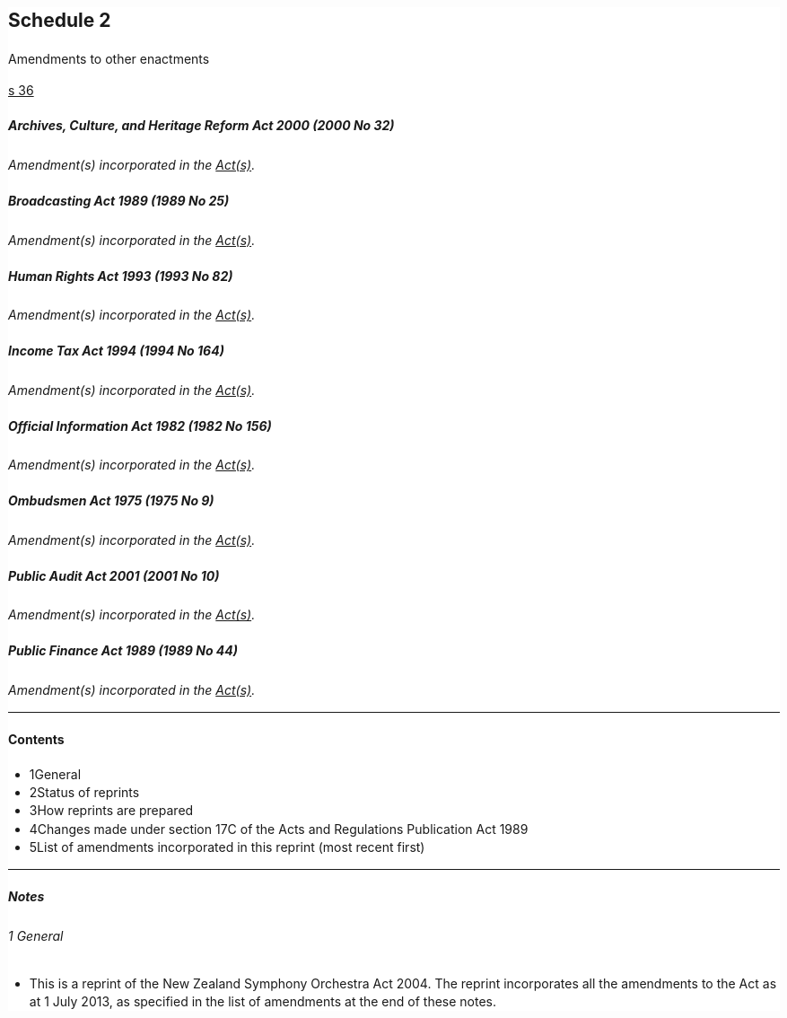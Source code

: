 
## Schedule 2  
Amendments to other enactments

[s 36][60]

##### Archives, Culture, and Heritage Reform Act 2000 (2000 No 32)

_Amendment(s) incorporated in the [Act(s)][80]._

##### Broadcasting Act 1989 (1989 No 25)

_Amendment(s) incorporated in the [Act(s)][81]._

##### Human Rights Act 1993 (1993 No 82)

_Amendment(s) incorporated in the [Act(s)][82]._

##### Income Tax Act 1994 (1994 No 164)

_Amendment(s) incorporated in the [Act(s)][83]._

##### Official Information Act 1982 (1982 No 156)

_Amendment(s) incorporated in the [Act(s)][84]._

##### Ombudsmen Act 1975 (1975 No 9)

_Amendment(s) incorporated in the [Act(s)][85]._

##### Public Audit Act 2001 (2001 No 10)

_Amendment(s) incorporated in the [Act(s)][86]._

##### Public Finance Act 1989 (1989 No 44)

_Amendment(s) incorporated in the [Act(s)][87]._

---

#### Contents
    
*   1General
*   2Status of reprints
*   3How reprints are prepared
*   4Changes made under section 17C of the Acts and Regulations Publication Act 1989
*   5List of amendments incorporated in this reprint (most recent first)

---

##### Notes

###### 1 General
    
*   This is a reprint of the New Zealand Symphony Orchestra Act 2004\. The reprint incorporates all the amendments to the Act as at 1 July 2013, as specified in the list of amendments at the end of these notes.
    

[0]: http://www.legislation.govt.nz/act/public/2004/0020/latest/link.aspx?id=DLM195466
[1]: http://www.legislation.govt.nz/act/public/2004/0020/latest/whole.html#DLM242835
[2]: http://www.legislation.govt.nz/act/public/2004/0020/latest/whole.html#DLM242836
[3]: http://www.legislation.govt.nz/act/public/2004/0020/latest/whole.html#DLM242837
[4]: http://www.legislation.govt.nz/act/public/2004/0020/latest/whole.html#DLM242838
[5]: http://www.legislation.govt.nz/act/public/2004/0020/latest/whole.html#DLM242841
[6]: http://www.legislation.govt.nz/act/public/2004/0020/latest/whole.html#DLM242865
[7]: http://www.legislation.govt.nz/act/public/2004/0020/latest/whole.html#DLM242866
[8]: http://www.legislation.govt.nz/act/public/2004/0020/latest/whole.html#DLM242867
[9]: http://www.legislation.govt.nz/act/public/2004/0020/latest/whole.html#DLM242868
[10]: http://www.legislation.govt.nz/act/public/2004/0020/latest/whole.html#DLM242869
[11]: http://www.legislation.govt.nz/act/public/2004/0020/latest/whole.html#DLM242871
[12]: http://www.legislation.govt.nz/act/public/2004/0020/latest/whole.html#DLM242873
[13]: http://www.legislation.govt.nz/act/public/2004/0020/latest/whole.html#DLM242874
[14]: http://www.legislation.govt.nz/act/public/2004/0020/latest/whole.html#DLM242875
[15]: http://www.legislation.govt.nz/act/public/2004/0020/latest/whole.html#DLM242876
[16]: http://www.legislation.govt.nz/act/public/2004/0020/latest/whole.html#DLM242878
[17]: http://www.legislation.govt.nz/act/public/2004/0020/latest/whole.html#DLM242879
[18]: http://www.legislation.govt.nz/act/public/2004/0020/latest/whole.html#DLM242881
[19]: http://www.legislation.govt.nz/act/public/2004/0020/latest/whole.html#DLM242882
[20]: http://www.legislation.govt.nz/act/public/2004/0020/latest/whole.html#DLM242883
[21]: http://www.legislation.govt.nz/act/public/2004/0020/latest/whole.html#DLM242887
[22]: http://www.legislation.govt.nz/act/public/2004/0020/latest/whole.html#DLM242889
[23]: http://www.legislation.govt.nz/act/public/2004/0020/latest/whole.html#DLM242890
[24]: http://www.legislation.govt.nz/act/public/2004/0020/latest/whole.html#DLM242892
[25]: http://www.legislation.govt.nz/act/public/2004/0020/latest/whole.html#DLM242894
[26]: http://www.legislation.govt.nz/act/public/2004/0020/latest/whole.html#DLM242896
[27]: http://www.legislation.govt.nz/act/public/2004/0020/latest/whole.html#DLM242897
[28]: http://www.legislation.govt.nz/act/public/2004/0020/latest/whole.html#DLM242898
[29]: http://www.legislation.govt.nz/act/public/2004/0020/latest/whole.html#DLM243100
[30]: http://www.legislation.govt.nz/act/public/2004/0020/latest/whole.html#DLM243101
[31]: http://www.legislation.govt.nz/act/public/2004/0020/latest/whole.html#DLM243103
[32]: http://www.legislation.govt.nz/act/public/2004/0020/latest/whole.html#DLM243104
[33]: http://www.legislation.govt.nz/act/public/2004/0020/latest/whole.html#DLM243106
[34]: http://www.legislation.govt.nz/act/public/2004/0020/latest/whole.html#DLM243107
[35]: http://www.legislation.govt.nz/act/public/2004/0020/latest/whole.html#DLM243109
[36]: http://www.legislation.govt.nz/act/public/2004/0020/latest/whole.html#DLM243111
[37]: http://www.legislation.govt.nz/act/public/2004/0020/latest/whole.html#DLM243112
[38]: http://www.legislation.govt.nz/act/public/2004/0020/latest/whole.html#DLM243114
[39]: http://www.legislation.govt.nz/act/public/2004/0020/latest/whole.html#DLM243116
[40]: http://www.legislation.govt.nz/act/public/2004/0020/latest/whole.html#DLM243117
[41]: http://www.legislation.govt.nz/act/public/2004/0020/latest/whole.html#DLM243119
[42]: http://www.legislation.govt.nz/act/public/2004/0020/latest/whole.html#DLM243120
[43]: http://www.legislation.govt.nz/act/public/2004/0020/latest/whole.html#DLM243122
[44]: http://www.legislation.govt.nz/act/public/2004/0020/latest/whole.html#DLM243124
[45]: http://www.legislation.govt.nz/act/public/2004/0020/latest/whole.html#DLM243126
[46]: http://www.legislation.govt.nz/act/public/2004/0020/latest/whole.html#DLM243128
[47]: http://www.legislation.govt.nz/act/public/2004/0020/latest/whole.html#DLM243130
[48]: http://www.legislation.govt.nz/act/public/2004/0020/latest/whole.html#DLM243132
[49]: http://www.legislation.govt.nz/act/public/2004/0020/latest/whole.html#DLM243133
[50]: http://www.legislation.govt.nz/act/public/2004/0020/latest/whole.html#DLM243134
[51]: http://www.legislation.govt.nz/act/public/2004/0020/latest/whole.html#DLM243135
[52]: http://www.legislation.govt.nz/act/public/2004/0020/latest/whole.html#DLM243136
[53]: http://www.legislation.govt.nz/act/public/2004/0020/latest/whole.html#DLM243137
[54]: http://www.legislation.govt.nz/act/public/2004/0020/latest/whole.html#DLM243138
[55]: http://www.legislation.govt.nz/act/public/2004/0020/latest/whole.html#DLM243139
[56]: http://www.legislation.govt.nz/act/public/2004/0020/latest/whole.html#DLM243142
[57]: http://www.legislation.govt.nz/act/public/2004/0020/latest/whole.html#DLM243144
[58]: http://www.legislation.govt.nz/act/public/2004/0020/latest/whole.html#DLM243145
[59]: http://www.legislation.govt.nz/act/public/2004/0020/latest/whole.html#DLM243146
[60]: http://www.legislation.govt.nz/act/public/2004/0020/latest/whole.html#DLM243147
[61]: http://www.legislation.govt.nz/act/public/2004/0020/latest/whole.html#DLM243148
[62]: http://www.legislation.govt.nz/act/public/2004/0020/latest/whole.html#DLM243489
[63]: http://www.legislation.govt.nz/act/public/2004/0020/latest/link.aspx?id=DLM329641
[64]: http://www.legislation.govt.nz/act/public/2004/0020/latest/link.aspx?id=DLM331111
[65]: http://www.legislation.govt.nz/act/public/2004/0020/latest/link.aspx?id=DLM319569
[66]: http://www.legislation.govt.nz/act/public/2004/0020/latest/link.aspx?id=DLM329630
[67]: http://www.legislation.govt.nz/act/public/2004/0020/latest/link.aspx?id=DLM329955
[68]: http://www.legislation.govt.nz/act/public/2004/0020/latest/link.aspx?id=DLM3360714
[69]: http://www.legislation.govt.nz/act/public/2004/0020/latest/link.aspx?id=DLM323203
[70]: http://www.legislation.govt.nz/act/public/2004/0020/latest/link.aspx?id=DLM348353
[71]: http://www.legislation.govt.nz/act/public/2004/0020/latest/link.aspx?id=DLM162455
[72]: http://www.legislation.govt.nz/act/public/2004/0020/latest/link.aspx?id=DLM162420
[73]: http://www.legislation.govt.nz/act/public/2004/0020/latest/link.aspx?id=DLM162464
[74]: http://www.legislation.govt.nz/act/public/2004/0020/latest/whole.html#DLM243481
[75]: http://www.legislation.govt.nz/act/public/2004/0020/latest/link.aspx?id=DLM330308
[76]: http://www.legislation.govt.nz/act/public/2004/0020/latest/whole.html#DLM243475
[77]: http://www.legislation.govt.nz/act/public/2004/0020/latest/link.aspx?id=DLM446395
[78]: http://www.legislation.govt.nz/act/public/2004/0020/latest/link.aspx?id=DLM446842
[79]: http://www.legislation.govt.nz/act/public/2004/0020/latest/link.aspx?id=DLM446000
[80]: http://www.legislation.govt.nz/act/public/2004/0020/latest/link.aspx?id=DLM67172
[81]: http://www.legislation.govt.nz/act/public/2004/0020/latest/link.aspx?id=DLM158945
[82]: http://www.legislation.govt.nz/act/public/2004/0020/latest/link.aspx?id=DLM305939
[83]: http://www.legislation.govt.nz/act/public/2004/0020/latest/link.aspx?id=DLM1184504
[84]: http://www.legislation.govt.nz/act/public/2004/0020/latest/link.aspx?id=DLM64784
[85]: http://www.legislation.govt.nz/act/public/2004/0020/latest/link.aspx?id=DLM430983
[86]: http://www.legislation.govt.nz/act/public/2004/0020/latest/link.aspx?id=DLM89121
[87]: http://www.legislation.govt.nz/act/public/2004/0020/latest/link.aspx?id=DLM160808
[88]: http://www.legislation.govt.nz/act/public/2004/0020/latest/link.aspx?id=DLM195439
[89]: http://www.legislation.govt.nz/act/public/2004/0020/latest/link.aspx?id=DLM195468
[90]: http://www.legislation.govt.nz/act/public/2004/0020/latest/link.aspx?id=DLM195470